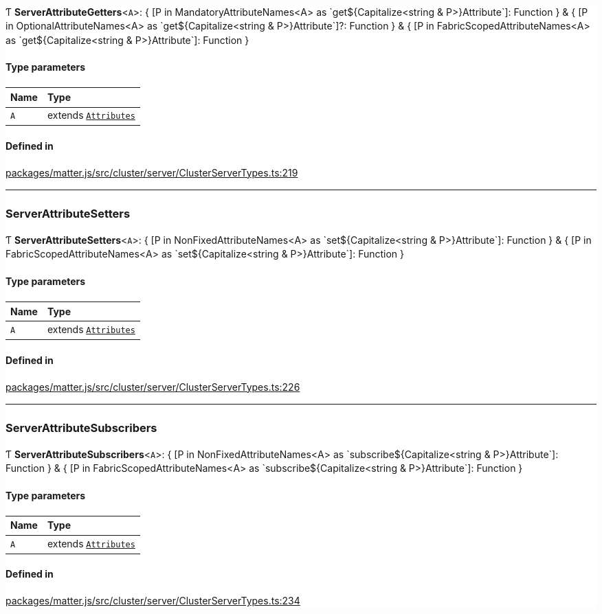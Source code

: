 Ƭ **ServerAttributeGetters**\<`A`\>: \{ [P in MandatoryAttributeNames\<A\> as \`get$\{Capitalize\<string & P\>}Attribute\`]: Function } & \{ [P in OptionalAttributeNames\<A\> as \`get$\{Capitalize\<string & P\>}Attribute\`]?: Function } & \{ [P in FabricScopedAttributeNames\<A\> as \`get$\{Capitalize\<string & P\>}Attribute\`]: Function }

#### Type parameters

| Name | Type |
| :------ | :------ |
| `A` | extends [`Attributes`](../interfaces/cluster_export.Attributes.md) |

#### Defined in

[packages/matter.js/src/cluster/server/ClusterServerTypes.ts:219](https://github.com/project-chip/matter.js/blob/3adaded6/packages/matter.js/src/cluster/server/ClusterServerTypes.ts#L219)

___

### ServerAttributeSetters

Ƭ **ServerAttributeSetters**\<`A`\>: \{ [P in NonFixedAttributeNames\<A\> as \`set$\{Capitalize\<string & P\>}Attribute\`]: Function } & \{ [P in FabricScopedAttributeNames\<A\> as \`set$\{Capitalize\<string & P\>}Attribute\`]: Function }

#### Type parameters

| Name | Type |
| :------ | :------ |
| `A` | extends [`Attributes`](../interfaces/cluster_export.Attributes.md) |

#### Defined in

[packages/matter.js/src/cluster/server/ClusterServerTypes.ts:226](https://github.com/project-chip/matter.js/blob/3adaded6/packages/matter.js/src/cluster/server/ClusterServerTypes.ts#L226)

___

### ServerAttributeSubscribers

Ƭ **ServerAttributeSubscribers**\<`A`\>: \{ [P in NonFixedAttributeNames\<A\> as \`subscribe$\{Capitalize\<string & P\>}Attribute\`]: Function } & \{ [P in FabricScopedAttributeNames\<A\> as \`subscribe$\{Capitalize\<string & P\>}Attribute\`]: Function }

#### Type parameters

| Name | Type |
| :------ | :------ |
| `A` | extends [`Attributes`](../interfaces/cluster_export.Attributes.md) |

#### Defined in

[packages/matter.js/src/cluster/server/ClusterServerTypes.ts:234](https://github.com/project-chip/matter.js/blob/3adaded6/packages/matter.js/src/cluster/server/ClusterServerTypes.ts#L234)
